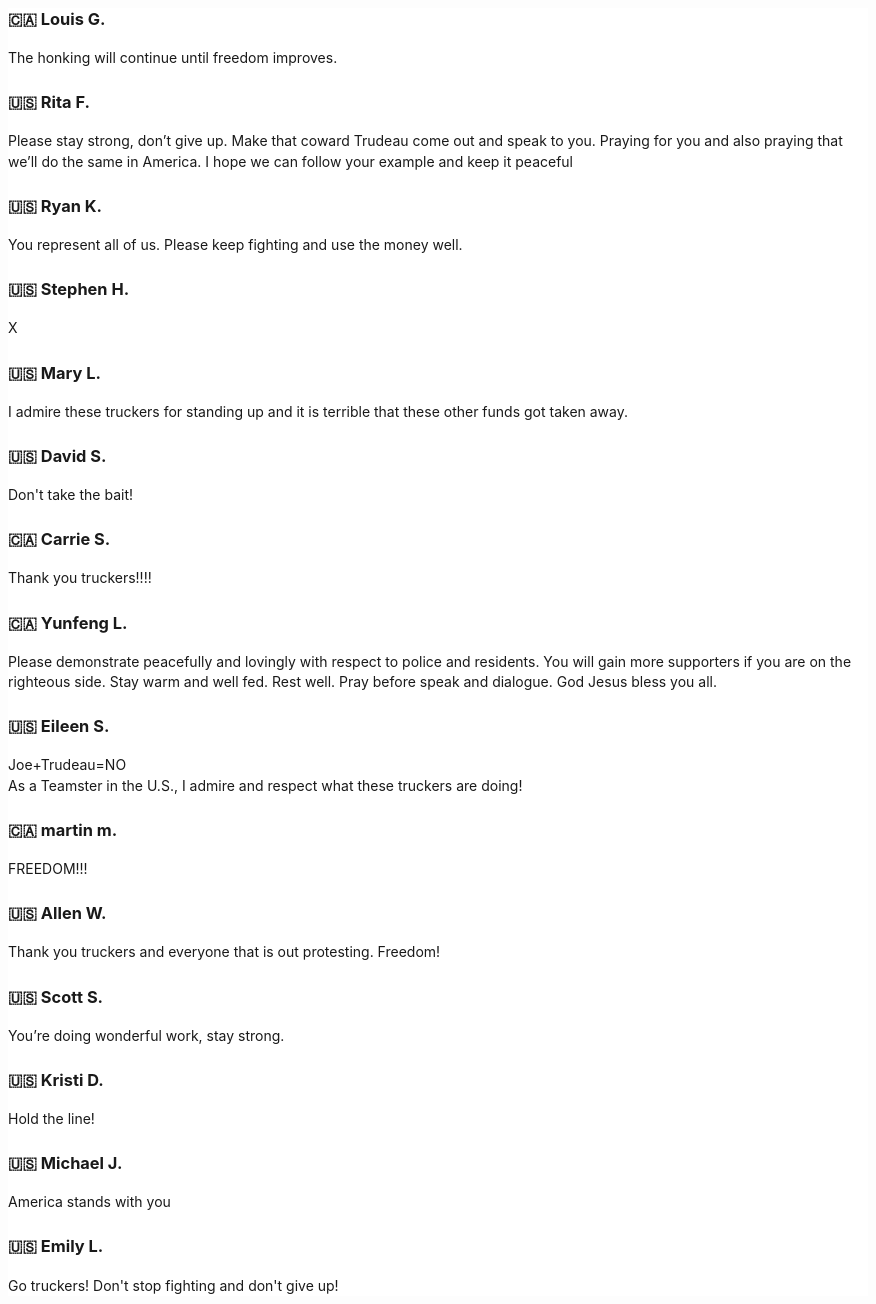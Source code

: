 ### 🇨🇦 Louis G.
The honking will continue until freedom improves.

### 🇺🇸 Rita  F.
Please stay strong, don’t give up. Make that coward Trudeau come out and speak to you. Praying for you and also praying that we’ll do the same in America. I hope we can follow your example and keep it peaceful 

### 🇺🇸 Ryan K.
You represent all of us.  Please keep fighting and use the money well. 

### 🇺🇸 Stephen H.
X 

### 🇺🇸 Mary L.
I admire these truckers for standing up and it is terrible that these other funds got taken away. 

### 🇺🇸 David S.
Don't take the bait!

### 🇨🇦 Carrie S.
Thank you truckers!!!!

### 🇨🇦 Yunfeng L.
Please demonstrate peacefully and lovingly with respect to police and residents. You will gain more supporters if you are on the righteous side. Stay warm and well fed. Rest well. Pray before speak and dialogue. God Jesus bless you all.

### 🇺🇸 Eileen S.
Joe+Trudeau=NO<br />As a Teamster in the U.S., I admire and respect what these truckers are doing! 

### 🇨🇦 martin m.
FREEDOM!!!

### 🇺🇸 Allen W.
Thank you truckers and everyone that is out protesting. Freedom!

### 🇺🇸 Scott S.
You’re doing wonderful work, stay strong. 

### 🇺🇸 Kristi D.
Hold the line!

### 🇺🇸 Michael  J.
America stands with you

### 🇺🇸 Emily L.
Go truckers! Don't stop fighting and don't give up!

